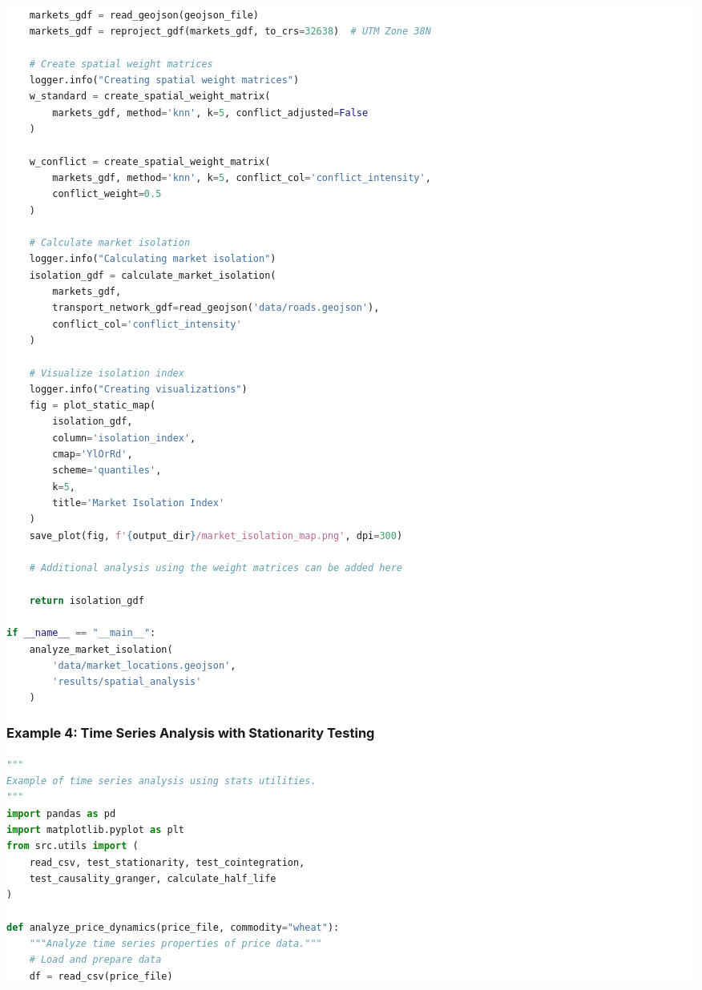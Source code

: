 ```python
    markets_gdf = read_geojson(geojson_file)
    markets_gdf = reproject_gdf(markets_gdf, to_crs=32638)  # UTM Zone 38N
    
    # Create spatial weight matrices
    logger.info("Creating spatial weight matrices")
    w_standard = create_spatial_weight_matrix(
        markets_gdf, method='knn', k=5, conflict_adjusted=False
    )
    
    w_conflict = create_spatial_weight_matrix(
        markets_gdf, method='knn', k=5, conflict_col='conflict_intensity', 
        conflict_weight=0.5
    )
    
    # Calculate market isolation
    logger.info("Calculating market isolation")
    isolation_gdf = calculate_market_isolation(
        markets_gdf,
        transport_network_gdf=read_geojson('data/roads.geojson'),
        conflict_col='conflict_intensity'
    )
    
    # Visualize isolation index
    logger.info("Creating visualizations")
    fig = plot_static_map(
        isolation_gdf,
        column='isolation_index',
        cmap='YlOrRd',
        scheme='quantiles',
        k=5,
        title='Market Isolation Index'
    )
    save_plot(fig, f'{output_dir}/market_isolation_map.png', dpi=300)
    
    # Additional analysis using the weight matrices can be added here
    
    return isolation_gdf

if __name__ == "__main__":
    analyze_market_isolation(
        'data/market_locations.geojson',
        'results/spatial_analysis'
    )
```

### Example 4: Time Series Analysis with Stationarity Testing

```python
"""
Example of time series analysis using stats utilities.
"""
import pandas as pd
import matplotlib.pyplot as plt
from src.utils import (
    read_csv, test_stationarity, test_cointegration, 
    test_causality_granger, calculate_half_life
)

def analyze_price_dynamics(price_file, commodity="wheat"):
    """Analyze time series properties of price data."""
    # Load and prepare data
    df = read_csv(price_file)
```